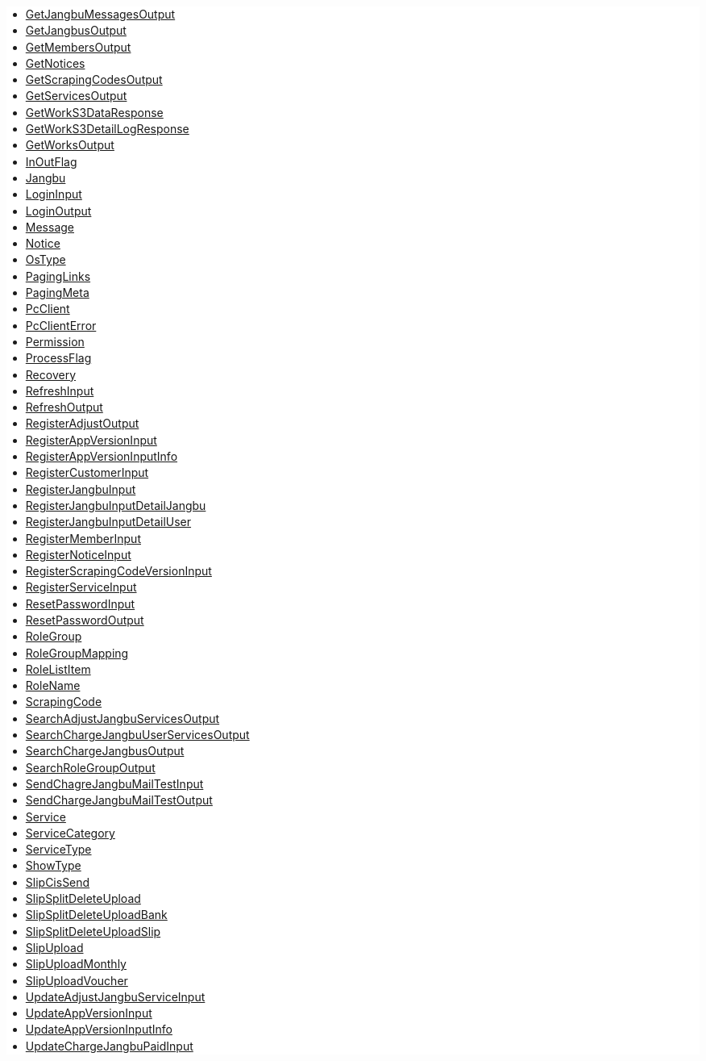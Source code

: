 - [GetJangbuMessagesOutput](docs/Model/GetJangbuMessagesOutput.md)
- [GetJangbusOutput](docs/Model/GetJangbusOutput.md)
- [GetMembersOutput](docs/Model/GetMembersOutput.md)
- [GetNotices](docs/Model/GetNotices.md)
- [GetScrapingCodesOutput](docs/Model/GetScrapingCodesOutput.md)
- [GetServicesOutput](docs/Model/GetServicesOutput.md)
- [GetWorkS3DataResponse](docs/Model/GetWorkS3DataResponse.md)
- [GetWorkS3DetailLogResponse](docs/Model/GetWorkS3DetailLogResponse.md)
- [GetWorksOutput](docs/Model/GetWorksOutput.md)
- [InOutFlag](docs/Model/InOutFlag.md)
- [Jangbu](docs/Model/Jangbu.md)
- [LoginInput](docs/Model/LoginInput.md)
- [LoginOutput](docs/Model/LoginOutput.md)
- [Message](docs/Model/Message.md)
- [Notice](docs/Model/Notice.md)
- [OsType](docs/Model/OsType.md)
- [PagingLinks](docs/Model/PagingLinks.md)
- [PagingMeta](docs/Model/PagingMeta.md)
- [PcClient](docs/Model/PcClient.md)
- [PcClientError](docs/Model/PcClientError.md)
- [Permission](docs/Model/Permission.md)
- [ProcessFlag](docs/Model/ProcessFlag.md)
- [Recovery](docs/Model/Recovery.md)
- [RefreshInput](docs/Model/RefreshInput.md)
- [RefreshOutput](docs/Model/RefreshOutput.md)
- [RegisterAdjustOutput](docs/Model/RegisterAdjustOutput.md)
- [RegisterAppVersionInput](docs/Model/RegisterAppVersionInput.md)
- [RegisterAppVersionInputInfo](docs/Model/RegisterAppVersionInputInfo.md)
- [RegisterCustomerInput](docs/Model/RegisterCustomerInput.md)
- [RegisterJangbuInput](docs/Model/RegisterJangbuInput.md)
- [RegisterJangbuInputDetailJangbu](docs/Model/RegisterJangbuInputDetailJangbu.md)
- [RegisterJangbuInputDetailUser](docs/Model/RegisterJangbuInputDetailUser.md)
- [RegisterMemberInput](docs/Model/RegisterMemberInput.md)
- [RegisterNoticeInput](docs/Model/RegisterNoticeInput.md)
- [RegisterScrapingCodeVersionInput](docs/Model/RegisterScrapingCodeVersionInput.md)
- [RegisterServiceInput](docs/Model/RegisterServiceInput.md)
- [ResetPasswordInput](docs/Model/ResetPasswordInput.md)
- [ResetPasswordOutput](docs/Model/ResetPasswordOutput.md)
- [RoleGroup](docs/Model/RoleGroup.md)
- [RoleGroupMapping](docs/Model/RoleGroupMapping.md)
- [RoleListItem](docs/Model/RoleListItem.md)
- [RoleName](docs/Model/RoleName.md)
- [ScrapingCode](docs/Model/ScrapingCode.md)
- [SearchAdjustJangbuServicesOutput](docs/Model/SearchAdjustJangbuServicesOutput.md)
- [SearchChargeJangbuUserServicesOutput](docs/Model/SearchChargeJangbuUserServicesOutput.md)
- [SearchChargeJangbusOutput](docs/Model/SearchChargeJangbusOutput.md)
- [SearchRoleGroupOutput](docs/Model/SearchRoleGroupOutput.md)
- [SendChagreJangbuMailTestInput](docs/Model/SendChagreJangbuMailTestInput.md)
- [SendChargeJangbuMailTestOutput](docs/Model/SendChargeJangbuMailTestOutput.md)
- [Service](docs/Model/Service.md)
- [ServiceCategory](docs/Model/ServiceCategory.md)
- [ServiceType](docs/Model/ServiceType.md)
- [ShowType](docs/Model/ShowType.md)
- [SlipCisSend](docs/Model/SlipCisSend.md)
- [SlipSplitDeleteUpload](docs/Model/SlipSplitDeleteUpload.md)
- [SlipSplitDeleteUploadBank](docs/Model/SlipSplitDeleteUploadBank.md)
- [SlipSplitDeleteUploadSlip](docs/Model/SlipSplitDeleteUploadSlip.md)
- [SlipUpload](docs/Model/SlipUpload.md)
- [SlipUploadMonthly](docs/Model/SlipUploadMonthly.md)
- [SlipUploadVoucher](docs/Model/SlipUploadVoucher.md)
- [UpdateAdjustJangbuServiceInput](docs/Model/UpdateAdjustJangbuServiceInput.md)
- [UpdateAppVersionInput](docs/Model/UpdateAppVersionInput.md)
- [UpdateAppVersionInputInfo](docs/Model/UpdateAppVersionInputInfo.md)
- [UpdateChargeJangbuPaidInput](docs/Model/UpdateChargeJangbuPaidInput.md)